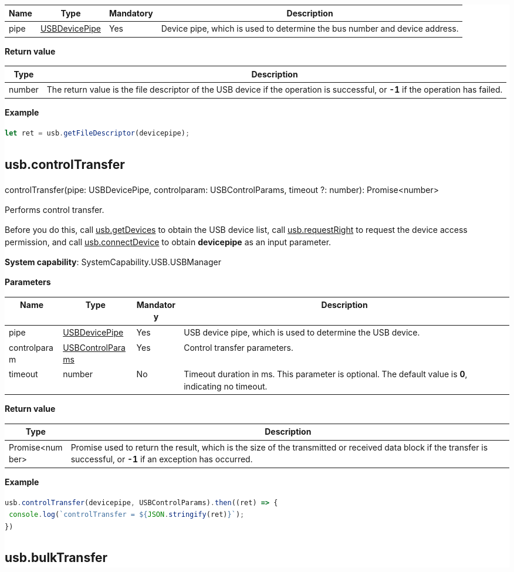 | Name| Type| Mandatory| Description|
| -------- | -------- | -------- | -------- |
| pipe | [USBDevicePipe](#usbdevicepipe) | Yes| Device pipe, which is used to determine the bus number and device address.|

**Return value**

| Type    | Description                  |
| ------ | -------------------- |
| number | The return value is the file descriptor of the USB device if the operation is successful, or **-1** if the operation has failed.|

**Example**

```js
let ret = usb.getFileDescriptor(devicepipe);
```

## usb.controlTransfer

controlTransfer(pipe: USBDevicePipe, controlparam: USBControlParams, timeout ?: number): Promise&lt;number&gt;

Performs control transfer.

Before you do this, call [usb.getDevices](#usbgetdevices) to obtain the USB device list, call [usb.requestRight](#usbrequestright) to request the device access permission, and call [usb.connectDevice](#usbconnectdevice) to obtain **devicepipe** as an input parameter.

**System capability**: SystemCapability.USB.USBManager

**Parameters**

| Name| Type| Mandatory| Description|
| -------- | -------- | -------- | -------- |
| pipe | [USBDevicePipe](#usbdevicepipe) | Yes| USB device pipe, which is used to determine the USB device.|
| controlparam | [USBControlParams](#usbcontrolparams) | Yes| Control transfer parameters.|
| timeout | number | No| Timeout duration in ms. This parameter is optional. The default value is **0**, indicating no timeout.|

**Return value**

| Type| Description|
| -------- | -------- |
| Promise&lt;number&gt; | Promise used to return the result, which is the size of the transmitted or received data block if the transfer is successful, or **-1** if an exception has occurred.|

**Example**

```js
usb.controlTransfer(devicepipe, USBControlParams).then((ret) => {
 console.log(`controlTransfer = ${JSON.stringify(ret)}`);
})
```

## usb.bulkTransfer
